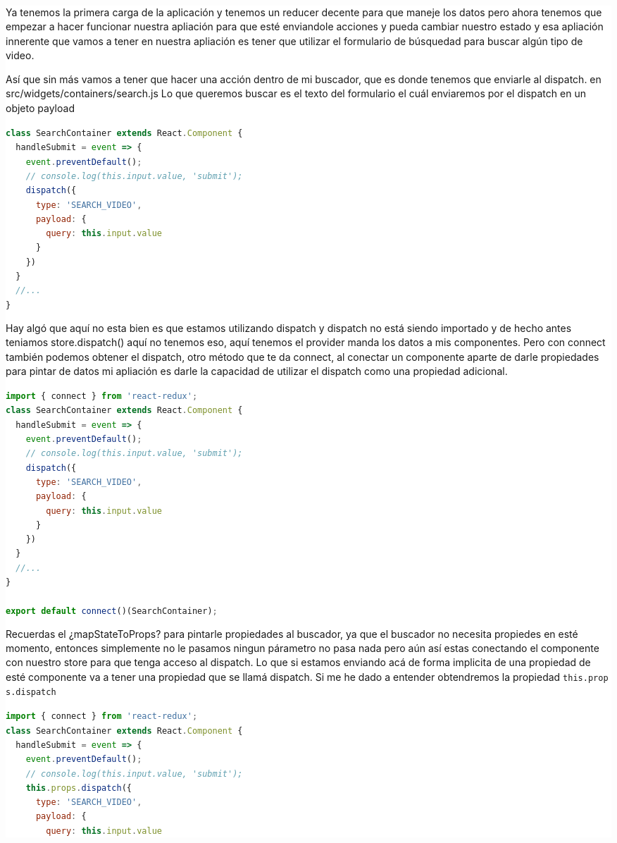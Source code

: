 Ya tenemos la primera carga de la aplicación y tenemos un reducer decente para que maneje los datos pero ahora tenemos que empezar a hacer funcionar nuestra apliación para que esté enviandole acciones y pueda cambiar nuestro estado y esa apliación innerente que vamos a tener en nuestra apliación es tener que utilizar el formulario de búsquedad para buscar algún tipo de video. 

Así que sin más vamos a tener que hacer una acción dentro de mi buscador, que es donde tenemos que enviarle al dispatch. en src/widgets/containers/search.js
Lo que queremos buscar es el texto del formulario el cuál enviaremos por el dispatch en un objeto payload

```js
class SearchContainer extends React.Component {
  handleSubmit = event => {
    event.preventDefault();
    // console.log(this.input.value, 'submit');
    dispatch({
      type: 'SEARCH_VIDEO',
      payload: {
        query: this.input.value
      }
    })
  }
  //...
}
```

Hay algó que aquí no esta bien es que estamos utilizando dispatch y dispatch no está siendo importado y de hecho antes teniamos store.dispatch() aquí no tenemos eso, aquí tenemos el provider manda los datos a mis componentes. Pero con connect también podemos obtener el dispatch, otro método que te da connect, al conectar un componente aparte de darle propiedades para pintar de datos mi apliación es darle la capacidad de utilizar el dispatch como una propiedad adicional. 


```js
import { connect } from 'react-redux';
class SearchContainer extends React.Component {
  handleSubmit = event => {
    event.preventDefault();
    // console.log(this.input.value, 'submit');
    dispatch({
      type: 'SEARCH_VIDEO',
      payload: {
        query: this.input.value
      }
    })
  }
  //...
}

export default connect()(SearchContainer);
```

Recuerdas el ¿mapStateToProps? para pintarle propiedades al buscador, ya que el buscador no necesita propiedes en esté momento, entonces simplemente no le pasamos ningun párametro no pasa nada pero aún así estas conectando el componente con nuestro store para que tenga acceso al dispatch. Lo que si estamos enviando acá de forma implicita de una propiedad de esté componente va a tener una propiedad que se llamá dispatch. Si me he dado a entender obtendremos la propiedad ``this.props.dispatch``
```js
import { connect } from 'react-redux';
class SearchContainer extends React.Component {
  handleSubmit = event => {
    event.preventDefault();
    // console.log(this.input.value, 'submit');
    this.props.dispatch({
      type: 'SEARCH_VIDEO',
      payload: {
        query: this.input.value
```
